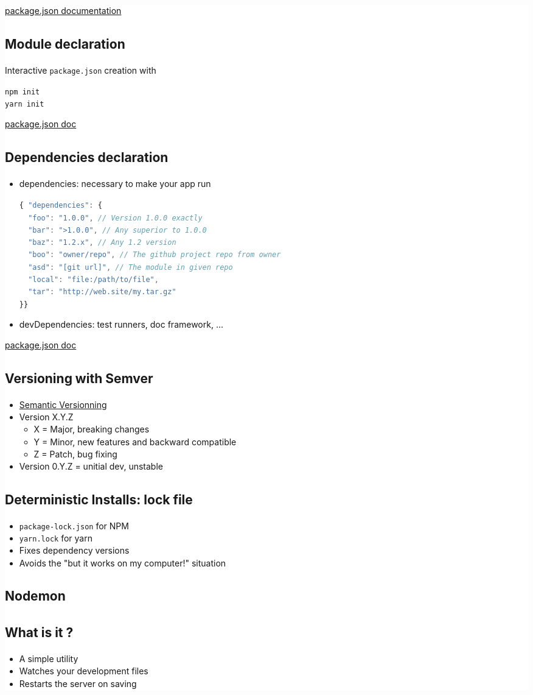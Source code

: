 [package.json documentation](https://docs.npmjs.com/files/package.json)

## Module declaration

Interactive `package.json` creation with 

```shell
npm init
yarn init
```

[package.json doc](https://docs.npmjs.com/files/package.json)

## Dependencies declaration

* dependencies: necessary to make your app run   
  ```js
  { "dependencies": {
    "foo": "1.0.0", // Version 1.0.0 exactly
    "bar": ">1.0.0", // Any superior to 1.0.0
    "baz": "1.2.x", // Any 1.2 version
    "boo": "owner/repo", // The github project repo from owner
    "asd": "[git url]", // The module in given repo
    "local": "file:/path/to/file",
    "tar": "http://web.site/my.tar.gz"
  }}
  ```
* devDependencies: test runners, doc framework, ...

[package.json doc](https://docs.npmjs.com/files/package.json)

## Versioning with Semver

* [Semantic Versionning](https://semver.org/)
* Version X.Y.Z
  - X = Major, breaking changes
  - Y = Minor, new features and backward compatible 
  - Z = Patch, bug fixing
* Version 0.Y.Z = unitial dev, unstable

## Deterministic Installs: lock file

* `package-lock.json` for NPM 
* `yarn.lock` for yarn
* Fixes dependency versions
* Avoids the "but it works on my computer!" situation

## Nodemon

## What is it ?

* A simple utility
* Watches your development files
* Restarts the server on saving
